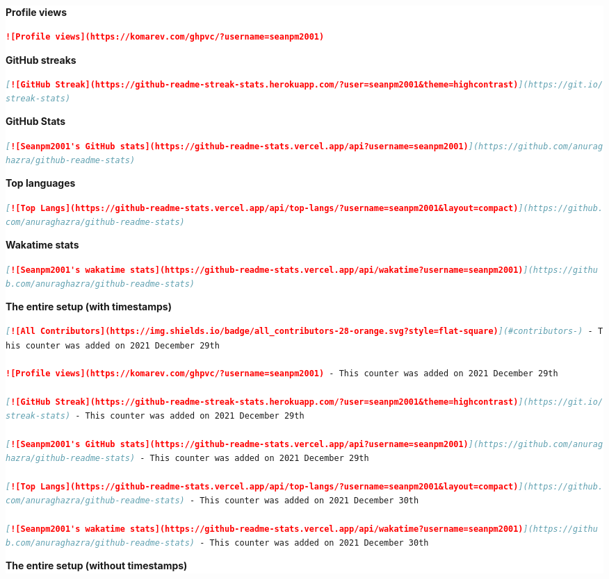 **Profile views**

```markdown
![Profile views](https://komarev.com/ghpvc/?username=seanpm2001)
```

**GitHub streaks**

```markdown
[![GitHub Streak](https://github-readme-streak-stats.herokuapp.com/?user=seanpm2001&theme=highcontrast)](https://git.io/streak-stats)
```

**GitHub Stats**

```markdown
[![Seanpm2001's GitHub stats](https://github-readme-stats.vercel.app/api?username=seanpm2001)](https://github.com/anuraghazra/github-readme-stats) 
```

**Top languages**

```markdown
[![Top Langs](https://github-readme-stats.vercel.app/api/top-langs/?username=seanpm2001&layout=compact)](https://github.com/anuraghazra/github-readme-stats)
```

**Wakatime stats**

```markdown
[![Seanpm2001's wakatime stats](https://github-readme-stats.vercel.app/api/wakatime?username=seanpm2001)](https://github.com/anuraghazra/github-readme-stats)
```

 **The entire setup (with timestamps)**

```markdown
[![All Contributors](https://img.shields.io/badge/all_contributors-28-orange.svg?style=flat-square)](#contributors-) - This counter was added on 2021 December 29th

![Profile views](https://komarev.com/ghpvc/?username=seanpm2001) - This counter was added on 2021 December 29th

[![GitHub Streak](https://github-readme-streak-stats.herokuapp.com/?user=seanpm2001&theme=highcontrast)](https://git.io/streak-stats) - This counter was added on 2021 December 29th

[![Seanpm2001's GitHub stats](https://github-readme-stats.vercel.app/api?username=seanpm2001)](https://github.com/anuraghazra/github-readme-stats) - This counter was added on 2021 December 29th

[![Top Langs](https://github-readme-stats.vercel.app/api/top-langs/?username=seanpm2001&layout=compact)](https://github.com/anuraghazra/github-readme-stats) - This counter was added on 2021 December 30th

[![Seanpm2001's wakatime stats](https://github-readme-stats.vercel.app/api/wakatime?username=seanpm2001)](https://github.com/anuraghazra/github-readme-stats) - This counter was added on 2021 December 30th
```

**The entire setup (without timestamps)**

